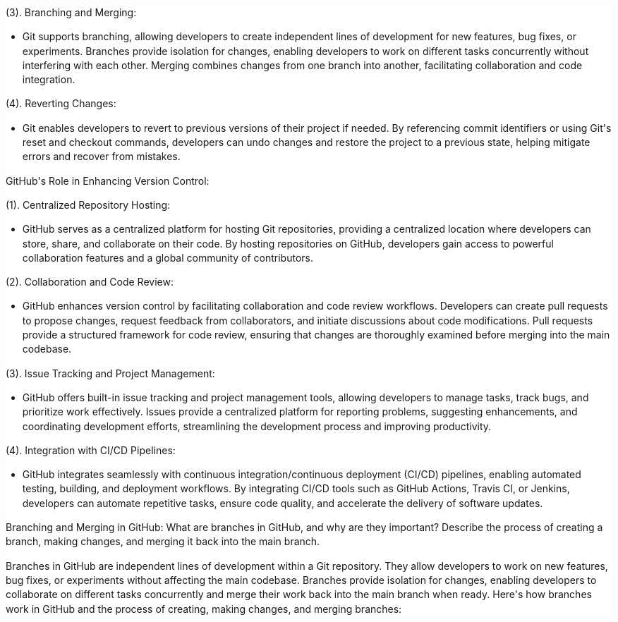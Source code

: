 (3). Branching and Merging:
   - Git supports branching, allowing developers to create independent lines of development for new features, bug fixes, or experiments. Branches provide isolation for changes, enabling developers to work on different tasks concurrently without interfering with each other. Merging combines changes from one branch into another, facilitating collaboration and code integration.

(4). Reverting Changes:
   - Git enables developers to revert to previous versions of their project if needed. By referencing commit identifiers or using Git's reset and checkout commands, developers can undo changes and restore the project to a previous state, helping mitigate errors and recover from mistakes.

GitHub's Role in Enhancing Version Control:

(1). Centralized Repository Hosting:
   - GitHub serves as a centralized platform for hosting Git repositories, providing a centralized location where developers can store, share, and collaborate on their code. By hosting repositories on GitHub, developers gain access to powerful collaboration features and a global community of contributors.

(2). Collaboration and Code Review:
   - GitHub enhances version control by facilitating collaboration and code review workflows. Developers can create pull requests to propose changes, request feedback from collaborators, and initiate discussions about code modifications. Pull requests provide a structured framework for code review, ensuring that changes are thoroughly examined before merging into the main codebase.

(3). Issue Tracking and Project Management:
   - GitHub offers built-in issue tracking and project management tools, allowing developers to manage tasks, track bugs, and prioritize work effectively. Issues provide a centralized platform for reporting problems, suggesting enhancements, and coordinating development efforts, streamlining the development process and improving productivity.

(4). Integration with CI/CD Pipelines:
   - GitHub integrates seamlessly with continuous integration/continuous deployment (CI/CD) pipelines, enabling automated testing, building, and deployment workflows. By integrating CI/CD tools such as GitHub Actions, Travis CI, or Jenkins, developers can automate repetitive tasks, ensure code quality, and accelerate the delivery of software updates.















Branching and Merging in GitHub:
What are branches in GitHub, and why are they important? Describe the process of creating a branch, making changes, and merging it back into the main branch.

Branches in GitHub are independent lines of development within a Git repository. They allow developers to work on new features, bug fixes, or experiments without affecting the main codebase. Branches provide isolation for changes, enabling developers to collaborate on different tasks concurrently and merge their work back into the main branch when ready. Here's how branches work in GitHub and the process of creating, making changes, and merging branches:
